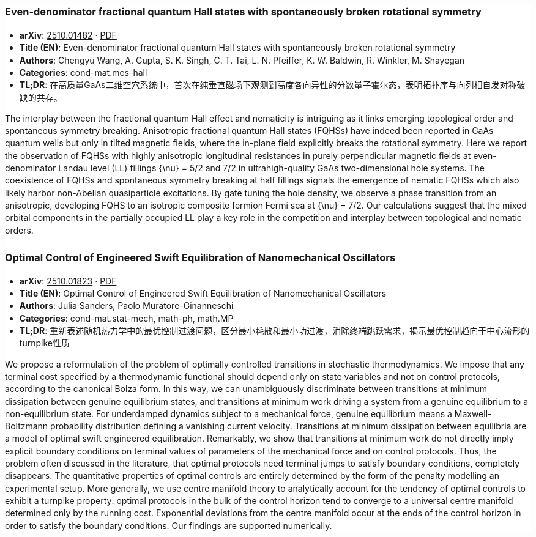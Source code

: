 ### Even-denominator fractional quantum Hall states with spontaneously broken rotational symmetry
- **arXiv**: [2510.01482](https://arxiv.org/abs/2510.01482)  ·  [PDF](https://arxiv.org/pdf/2510.01482.pdf)
- **Title (EN)**: Even-denominator fractional quantum Hall states with spontaneously broken rotational symmetry
- **Authors**: Chengyu Wang, A. Gupta, S. K. Singh, C. T. Tai, L. N. Pfeiffer, K. W. Baldwin, R. Winkler, M. Shayegan
- **Categories**: cond-mat.mes-hall
- **TL;DR**: 在高质量GaAs二维空穴系统中，首次在纯垂直磁场下观测到高度各向异性的分数量子霍尔态，表明拓扑序与向列相自发对称破缺的共存。

The interplay between the fractional quantum Hall effect and nematicity is
intriguing as it links emerging topological order and spontaneous symmetry
breaking. Anisotropic fractional quantum Hall states (FQHSs) have indeed been
reported in GaAs quantum wells but only in tilted magnetic fields, where the
in-plane field explicitly breaks the rotational symmetry. Here we report the
observation of FQHSs with highly anisotropic longitudinal resistances in purely
perpendicular magnetic fields at even-denominator Landau level (LL) fillings
{\nu} = 5/2 and 7/2 in ultrahigh-quality GaAs two-dimensional hole systems. The
coexistence of FQHSs and spontaneous symmetry breaking at half fillings signals
the emergence of nematic FQHSs which also likely harbor non-Abelian
quasiparticle excitations. By gate tuning the hole density, we observe a phase
transition from an anisotropic, developing FQHS to an isotropic composite
fermion Fermi sea at {\nu} = 7/2. Our calculations suggest that the mixed
orbital components in the partially occupied LL play a key role in the
competition and interplay between topological and nematic orders.

### Optimal Control of Engineered Swift Equilibration of Nanomechanical Oscillators
- **arXiv**: [2510.01823](https://arxiv.org/abs/2510.01823)  ·  [PDF](https://arxiv.org/pdf/2510.01823.pdf)
- **Title (EN)**: Optimal Control of Engineered Swift Equilibration of Nanomechanical Oscillators
- **Authors**: Julia Sanders, Paolo Muratore-Ginanneschi
- **Categories**: cond-mat.stat-mech, math-ph, math.MP
- **TL;DR**: 重新表述随机热力学中的最优控制过渡问题，区分最小耗散和最小功过渡，消除终端跳跃需求，揭示最优控制趋向于中心流形的turnpike性质

We propose a reformulation of the problem of optimally controlled transitions
in stochastic thermodynamics. We impose that any terminal cost specified by a
thermodynamic functional should depend only on state variables and not on
control protocols, according to the canonical Bolza form. In this way, we can
unambiguously discriminate between transitions at minimum dissipation between
genuine equilibrium states, and transitions at minimum work driving a system
from a genuine equilibrium to a non-equilibrium state. For underdamped dynamics
subject to a mechanical force, genuine equilibrium means a Maxwell-Boltzmann
probability distribution defining a vanishing current velocity. Transitions at
minimum dissipation between equilibria are a model of optimal swift engineered
equilibration. Remarkably, we show that transitions at minimum work do not
directly imply explicit boundary conditions on terminal values of parameters of
the mechanical force and on control protocols. Thus, the problem often
discussed in the literature, that optimal protocols need terminal jumps to
satisfy boundary conditions, completely disappears. The quantitative properties
of optimal controls are entirely determined by the form of the penalty
modelling an experimental setup. More generally, we use centre manifold theory
to analytically account for the tendency of optimal controls to exhibit a
turnpike property: optimal protocols in the bulk of the control horizon tend to
converge to a universal centre manifold determined only by the running cost.
Exponential deviations from the centre manifold occur at the ends of the
control horizon in order to satisfy the boundary conditions. Our findings are
supported numerically.
